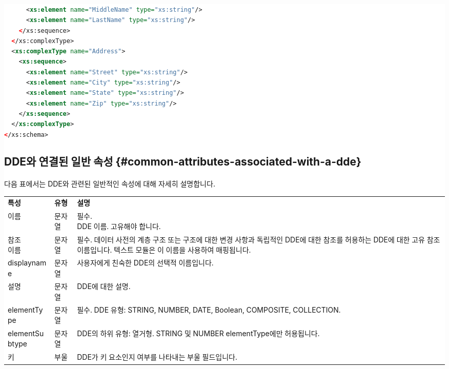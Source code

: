 ```xml
      <xs:element name="MiddleName" type="xs:string"/>
      <xs:element name="LastName" type="xs:string"/>
    </xs:sequence>
  </xs:complexType>
  <xs:complexType name="Address">
    <xs:sequence>
      <xs:element name="Street" type="xs:string"/>
      <xs:element name="City" type="xs:string"/>
      <xs:element name="State" type="xs:string"/>
      <xs:element name="Zip" type="xs:string"/>
    </xs:sequence>
  </xs:complexType>
</xs:schema>
```

## DDE와 연결된 일반 속성 {#common-attributes-associated-with-a-dde}

다음 표에서는 DDE와 관련된 일반적인 속성에 대해 자세히 설명합니다.

<table>
 <tbody>
  <tr>
   <td><strong>특성</strong></td>
   <td><strong>유형</strong></td>
   <td><strong>설명</strong></td>
  </tr>
  <tr>
   <td>이름</td>
   <td>문자열</td>
   <td>필수.<br /> DDE 이름. 고유해야 합니다.</td>
  </tr>
  <tr>
   <td>참조<br /> 이름</td>
   <td>문자열</td>
   <td>필수. 데이터 사전의 계층 구조 또는 구조에 대한 변경 사항과 독립적인 DDE에 대한 참조를 허용하는 DDE에 대한 고유 참조 이름입니다. 텍스트 모듈은 이 이름을 사용하여 매핑됩니다.</td>
  </tr>
  <tr>
   <td>displayname</td>
   <td>문자열</td>
   <td>사용자에게 친숙한 DDE의 선택적 이름입니다.</td>
  </tr>
  <tr>
   <td>설명</td>
   <td>문자열</td>
   <td>DDE에 대한 설명.</td>
  </tr>
  <tr>
   <td>elementType</td>
   <td>문자열</td>
   <td>필수. DDE 유형: STRING, NUMBER, DATE, Boolean, COMPOSITE, COLLECTION.</td>
  </tr>
  <tr>
   <td>elementSubtype</td>
   <td>문자열</td>
   <td>DDE의 하위 유형: 열거형. STRING 및 NUMBER elementType에만 허용됩니다.</td>
  </tr>
  <tr>
   <td>키</td>
   <td>부울</td>
   <td>DDE가 키 요소인지 여부를 나타내는 부울 필드입니다.</td>
  </tr>